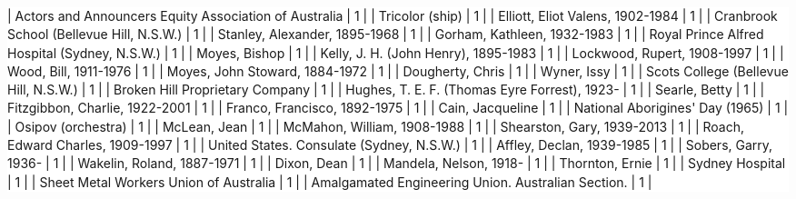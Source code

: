 | Actors and Announcers Equity Association of Australia | 1 |
| Tricolor (ship) | 1 |
| Elliott, Eliot Valens, 1902-1984 | 1 |
| Cranbrook School (Bellevue Hill, N.S.W.) | 1 |
| Stanley, Alexander, 1895-1968 | 1 |
| Gorham, Kathleen, 1932-1983 | 1 |
| Royal Prince Alfred Hospital (Sydney, N.S.W.) | 1 |
| Moyes, Bishop | 1 |
| Kelly, J. H. (John Henry), 1895-1983 | 1 |
| Lockwood, Rupert, 1908-1997 | 1 |
| Wood, Bill, 1911-1976 | 1 |
| Moyes, John Stoward, 1884-1972 | 1 |
| Dougherty, Chris | 1 |
| Wyner, Issy | 1 |
| Scots College (Bellevue Hill, N.S.W.) | 1 |
| Broken Hill Proprietary Company | 1 |
| Hughes, T. E. F. (Thomas Eyre Forrest), 1923- | 1 |
| Searle, Betty | 1 |
| Fitzgibbon, Charlie, 1922-2001 | 1 |
| Franco, Francisco, 1892-1975 | 1 |
| Cain, Jacqueline | 1 |
| National Aborigines' Day (1965) | 1 |
| Osipov (orchestra) | 1 |
| McLean, Jean | 1 |
| McMahon, William, 1908-1988 | 1 |
| Shearston, Gary, 1939-2013 | 1 |
| Roach, Edward Charles, 1909-1997 | 1 |
| United States. Consulate (Sydney, N.S.W.) | 1 |
| Affley, Declan, 1939-1985 | 1 |
| Sobers, Garry, 1936- | 1 |
| Wakelin, Roland, 1887-1971 | 1 |
| Dixon, Dean | 1 |
| Mandela, Nelson, 1918- | 1 |
| Thornton, Ernie | 1 |
| Sydney Hospital | 1 |
| Sheet Metal Workers Union of Australia | 1 |
| Amalgamated Engineering Union. Australian Section. | 1 |